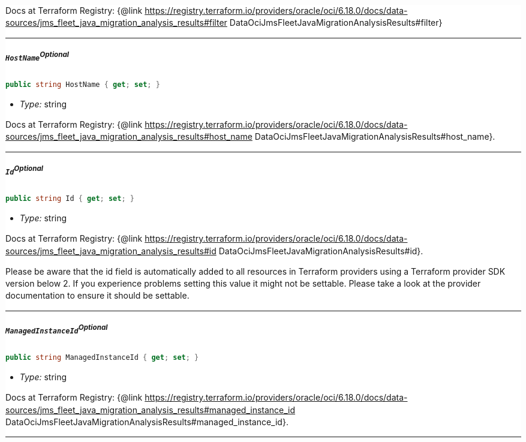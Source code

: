 Docs at Terraform Registry: {@link https://registry.terraform.io/providers/oracle/oci/6.18.0/docs/data-sources/jms_fleet_java_migration_analysis_results#filter DataOciJmsFleetJavaMigrationAnalysisResults#filter}

---

##### `HostName`<sup>Optional</sup> <a name="HostName" id="rhizo-co-terraform-provider-oci.dataOciJmsFleetJavaMigrationAnalysisResults.DataOciJmsFleetJavaMigrationAnalysisResultsConfig.property.hostName"></a>

```csharp
public string HostName { get; set; }
```

- *Type:* string

Docs at Terraform Registry: {@link https://registry.terraform.io/providers/oracle/oci/6.18.0/docs/data-sources/jms_fleet_java_migration_analysis_results#host_name DataOciJmsFleetJavaMigrationAnalysisResults#host_name}.

---

##### `Id`<sup>Optional</sup> <a name="Id" id="rhizo-co-terraform-provider-oci.dataOciJmsFleetJavaMigrationAnalysisResults.DataOciJmsFleetJavaMigrationAnalysisResultsConfig.property.id"></a>

```csharp
public string Id { get; set; }
```

- *Type:* string

Docs at Terraform Registry: {@link https://registry.terraform.io/providers/oracle/oci/6.18.0/docs/data-sources/jms_fleet_java_migration_analysis_results#id DataOciJmsFleetJavaMigrationAnalysisResults#id}.

Please be aware that the id field is automatically added to all resources in Terraform providers using a Terraform provider SDK version below 2.
If you experience problems setting this value it might not be settable. Please take a look at the provider documentation to ensure it should be settable.

---

##### `ManagedInstanceId`<sup>Optional</sup> <a name="ManagedInstanceId" id="rhizo-co-terraform-provider-oci.dataOciJmsFleetJavaMigrationAnalysisResults.DataOciJmsFleetJavaMigrationAnalysisResultsConfig.property.managedInstanceId"></a>

```csharp
public string ManagedInstanceId { get; set; }
```

- *Type:* string

Docs at Terraform Registry: {@link https://registry.terraform.io/providers/oracle/oci/6.18.0/docs/data-sources/jms_fleet_java_migration_analysis_results#managed_instance_id DataOciJmsFleetJavaMigrationAnalysisResults#managed_instance_id}.

---